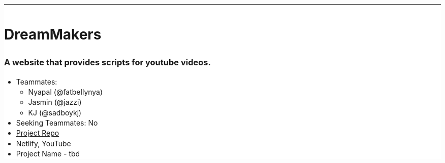 ***

# DreamMakers
### A website that provides scripts for youtube videos.
* Teammates:
  - Nyapal (@fatbellynya)
  - Jasmin (@jazzi)
  - KJ (@sadboykj)
* Seeking Teammates: No
* [Project Repo](https://github.com/jazz2900/dream-makers)
* Netlify, YouTube
* Project Name - tbd
